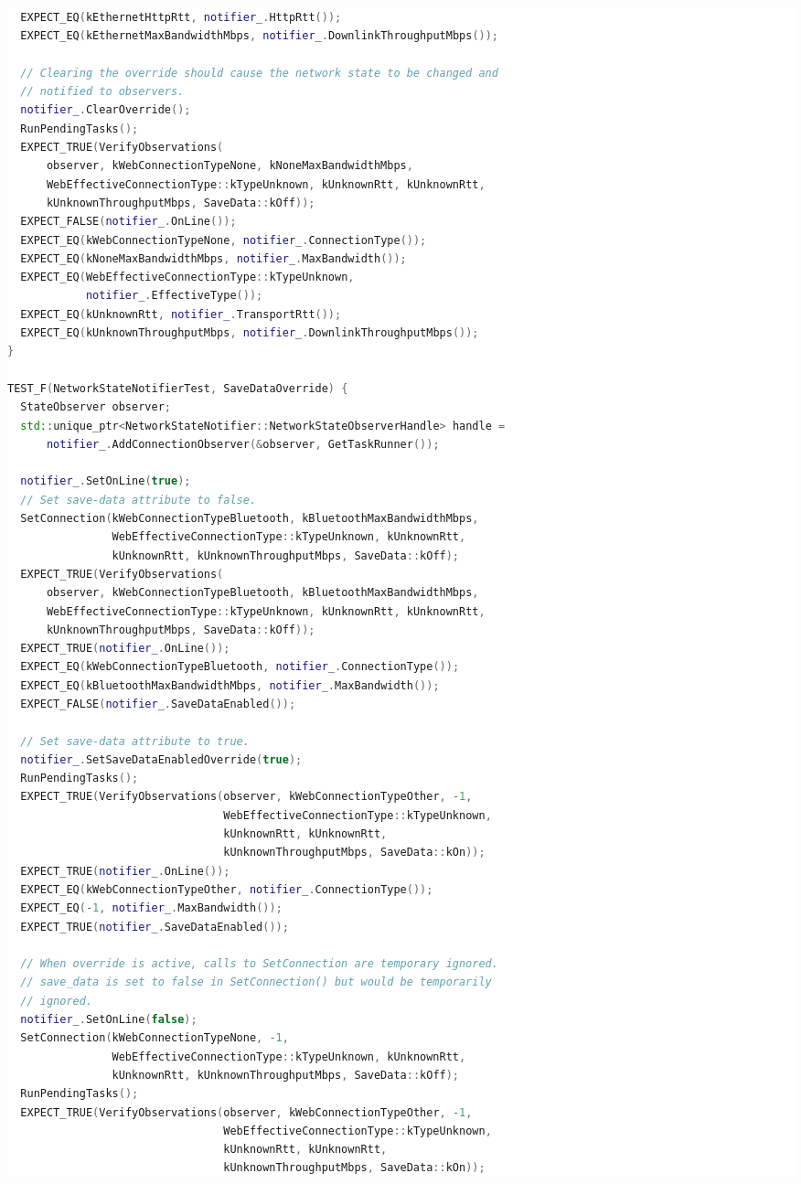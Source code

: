 ```cpp
  EXPECT_EQ(kEthernetHttpRtt, notifier_.HttpRtt());
  EXPECT_EQ(kEthernetMaxBandwidthMbps, notifier_.DownlinkThroughputMbps());

  // Clearing the override should cause the network state to be changed and
  // notified to observers.
  notifier_.ClearOverride();
  RunPendingTasks();
  EXPECT_TRUE(VerifyObservations(
      observer, kWebConnectionTypeNone, kNoneMaxBandwidthMbps,
      WebEffectiveConnectionType::kTypeUnknown, kUnknownRtt, kUnknownRtt,
      kUnknownThroughputMbps, SaveData::kOff));
  EXPECT_FALSE(notifier_.OnLine());
  EXPECT_EQ(kWebConnectionTypeNone, notifier_.ConnectionType());
  EXPECT_EQ(kNoneMaxBandwidthMbps, notifier_.MaxBandwidth());
  EXPECT_EQ(WebEffectiveConnectionType::kTypeUnknown,
            notifier_.EffectiveType());
  EXPECT_EQ(kUnknownRtt, notifier_.TransportRtt());
  EXPECT_EQ(kUnknownThroughputMbps, notifier_.DownlinkThroughputMbps());
}

TEST_F(NetworkStateNotifierTest, SaveDataOverride) {
  StateObserver observer;
  std::unique_ptr<NetworkStateNotifier::NetworkStateObserverHandle> handle =
      notifier_.AddConnectionObserver(&observer, GetTaskRunner());

  notifier_.SetOnLine(true);
  // Set save-data attribute to false.
  SetConnection(kWebConnectionTypeBluetooth, kBluetoothMaxBandwidthMbps,
                WebEffectiveConnectionType::kTypeUnknown, kUnknownRtt,
                kUnknownRtt, kUnknownThroughputMbps, SaveData::kOff);
  EXPECT_TRUE(VerifyObservations(
      observer, kWebConnectionTypeBluetooth, kBluetoothMaxBandwidthMbps,
      WebEffectiveConnectionType::kTypeUnknown, kUnknownRtt, kUnknownRtt,
      kUnknownThroughputMbps, SaveData::kOff));
  EXPECT_TRUE(notifier_.OnLine());
  EXPECT_EQ(kWebConnectionTypeBluetooth, notifier_.ConnectionType());
  EXPECT_EQ(kBluetoothMaxBandwidthMbps, notifier_.MaxBandwidth());
  EXPECT_FALSE(notifier_.SaveDataEnabled());

  // Set save-data attribute to true.
  notifier_.SetSaveDataEnabledOverride(true);
  RunPendingTasks();
  EXPECT_TRUE(VerifyObservations(observer, kWebConnectionTypeOther, -1,
                                 WebEffectiveConnectionType::kTypeUnknown,
                                 kUnknownRtt, kUnknownRtt,
                                 kUnknownThroughputMbps, SaveData::kOn));
  EXPECT_TRUE(notifier_.OnLine());
  EXPECT_EQ(kWebConnectionTypeOther, notifier_.ConnectionType());
  EXPECT_EQ(-1, notifier_.MaxBandwidth());
  EXPECT_TRUE(notifier_.SaveDataEnabled());

  // When override is active, calls to SetConnection are temporary ignored.
  // save_data is set to false in SetConnection() but would be temporarily
  // ignored.
  notifier_.SetOnLine(false);
  SetConnection(kWebConnectionTypeNone, -1,
                WebEffectiveConnectionType::kTypeUnknown, kUnknownRtt,
                kUnknownRtt, kUnknownThroughputMbps, SaveData::kOff);
  RunPendingTasks();
  EXPECT_TRUE(VerifyObservations(observer, kWebConnectionTypeOther, -1,
                                 WebEffectiveConnectionType::kTypeUnknown,
                                 kUnknownRtt, kUnknownRtt,
                                 kUnknownThroughputMbps, SaveData::kOn));
```